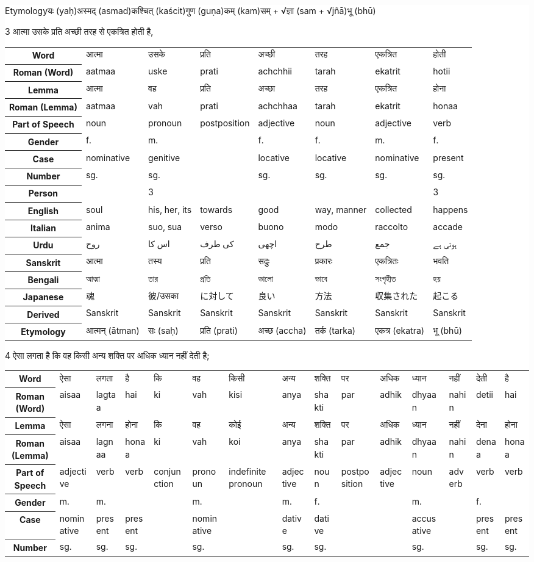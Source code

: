 <tr><th>Etymology</th><td>यः (yaḥ)</td><td>अस्मद् (asmad)</td><td>कश्चित् (kaścit)</td><td>गुण (guṇa)</td><td>कम् (kam)</td><td>सम् + √ज्ञा (sam + √jñā)</td><td>भू (bhū)</td></tr>
</table>

3 आत्मा उसके प्रति अच्छी तरह से एकत्रित होती है,

<table>
<tr><th>Word</th><td>आत्मा</td><td>उसके</td><td>प्रति</td><td>अच्छी</td><td>तरह</td><td>एकत्रित</td><td>होती</td></tr>
<tr><th>Roman (Word)</th><td>aatmaa</td><td>uske</td><td>prati</td><td>achchhii</td><td>tarah</td><td>ekatrit</td><td>hotii</td></tr>
<tr><th>Lemma</th><td>आत्मा</td><td>वह</td><td>प्रति</td><td>अच्छा</td><td>तरह</td><td>एकत्रित</td><td>होना</td></tr>
<tr><th>Roman (Lemma)</th><td>aatmaa</td><td>vah</td><td>prati</td><td>achchhaa</td><td>tarah</td><td>ekatrit</td><td>honaa</td></tr>
<tr><th>Part of Speech</th><td>noun</td><td>pronoun</td><td>postposition</td><td>adjective</td><td>noun</td><td>adjective</td><td>verb</td></tr>
<tr><th>Gender</th><td>f.</td><td>m.</td><td></td><td>f.</td><td>f.</td><td>m.</td><td>f.</td></tr>
<tr><th>Case</th><td>nominative</td><td>genitive</td><td></td><td>locative</td><td>locative</td><td>nominative</td><td>present</td></tr>
<tr><th>Number</th><td>sg.</td><td>sg.</td><td></td><td>sg.</td><td>sg.</td><td>sg.</td><td>sg.</td></tr>
<tr><th>Person</th><td></td><td>3</td><td></td><td></td><td></td><td></td><td>3</td></tr>
<tr><th>English</th><td>soul</td><td>his, her, its</td><td>towards</td><td>good</td><td>way, manner</td><td>collected</td><td>happens</td></tr>
<tr><th>Italian</th><td>anima</td><td>suo, sua</td><td>verso</td><td>buono</td><td>modo</td><td>raccolto</td><td>accade</td></tr>
<tr><th>Urdu</th><td>روح</td><td>اس کا</td><td>کی طرف</td><td>اچھی</td><td>طرح</td><td>جمع</td><td>ہوتی ہے</td></tr>
<tr><th>Sanskrit</th><td>आत्मा</td><td>तस्य</td><td>प्रति</td><td>सदुः</td><td>प्रकारः</td><td>एकत्रितः</td><td>भवति</td></tr>
<tr><th>Bengali</th><td>আত্মা</td><td>তার</td><td>প্রতি</td><td>ভালো</td><td>ভাবে</td><td>সংগৃহীত</td><td>হয়</td></tr>
<tr><th>Japanese</th><td>魂</td><td>彼/उसका</td><td>に対して</td><td>良い</td><td>方法</td><td>収集された</td><td>起こる</td></tr>
<tr><th>Derived</th><td>Sanskrit</td><td>Sanskrit</td><td>Sanskrit</td><td>Sanskrit</td><td>Sanskrit</td><td>Sanskrit</td><td>Sanskrit</td></tr>
<tr><th>Etymology</th><td>आत्मन् (ātman)</td><td>सः (saḥ)</td><td>प्रति (prati)</td><td>अच्छ (accha)</td><td>तर्क (tarka)</td><td>एकत्र (ekatra)</td><td>भू (bhū)</td></tr>
</table>

4 ऐसा लगता है कि वह किसी अन्य शक्ति पर अधिक ध्यान नहीं देती है;

<table>
<tr><th>Word</th><td>ऐसा</td><td>लगता</td><td>है</td><td>कि</td><td>वह</td><td>किसी</td><td>अन्य</td><td>शक्ति</td><td>पर</td><td>अधिक</td><td>ध्यान</td><td>नहीं</td><td>देती</td><td>है</td></tr>
<tr><th>Roman (Word)</th><td>aisaa</td><td>lagtaa</td><td>hai</td><td>ki</td><td>vah</td><td>kisi</td><td>anya</td><td>shakti</td><td>par</td><td>adhik</td><td>dhyaan</td><td>nahin</td><td>detii</td><td>hai</td></tr>
<tr><th>Lemma</th><td>ऐसा</td><td>लगना</td><td>होना</td><td>कि</td><td>वह</td><td>कोई</td><td>अन्य</td><td>शक्ति</td><td>पर</td><td>अधिक</td><td>ध्यान</td><td>नहीं</td><td>देना</td><td>होना</td></tr>
<tr><th>Roman (Lemma)</th><td>aisaa</td><td>lagnaa</td><td>honaa</td><td>ki</td><td>vah</td><td>koi</td><td>anya</td><td>shakti</td><td>par</td><td>adhik</td><td>dhyaan</td><td>nahin</td><td>denaa</td><td>honaa</td></tr>
<tr><th>Part of Speech</th><td>adjective</td><td>verb</td><td>verb</td><td>conjunction</td><td>pronoun</td><td>indefinite pronoun</td><td>adjective</td><td>noun</td><td>postposition</td><td>adjective</td><td>noun</td><td>adverb</td><td>verb</td><td>verb</td></tr>
<tr><th>Gender</th><td>m.</td><td>m.</td><td></td><td></td><td>m.</td><td></td><td>m.</td><td>f.</td><td></td><td></td><td>m.</td><td></td><td>f.</td><td></td></tr>
<tr><th>Case</th><td>nominative</td><td>present</td><td>present</td><td></td><td>nominative</td><td></td><td>dative</td><td>dative</td><td></td><td></td><td>accusative</td><td></td><td>present</td><td>present</td></tr>
<tr><th>Number</th><td>sg.</td><td>sg.</td><td>sg.</td><td></td><td>sg.</td><td></td><td>sg.</td><td>sg.</td><td></td><td></td><td>sg.</td><td></td><td>sg.</td><td>sg.</td></tr>
